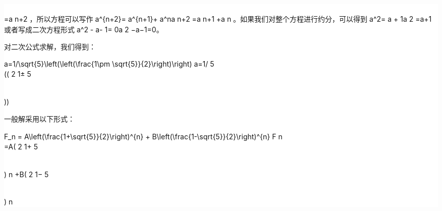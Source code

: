 ​	
 =a 
n+2
 ，所以方程可以写作 a^{n+2}= a^{n+1}+ a^na 
n+2
 =a 
n+1
 +a 
n
 。如果我们对整个方程进行约分，可以得到 a^2= a + 1a 
2
 =a+1 或者写成二次方程形式 a^2 - a- 1= 0a 
2
 −a−1=0。

对二次公式求解，我们得到：

a=1/\sqrt{5}\left(\left(\frac{1\pm \sqrt{5}}{2}\right)\right)
a=1/ 
5
​	
 (( 
2
1± 
5
​	
 
​	
 ))

一般解采用以下形式：

F_n = A\left(\frac{1+\sqrt{5}}{2}\right)^{n} + B\left(\frac{1-\sqrt{5}}{2}\right)^{n}
F 
n
​	
 =A( 
2
1+ 
5
​	
 
​	
 ) 
n
 +B( 
2
1− 
5
​	
 
​	
 ) 
n
 